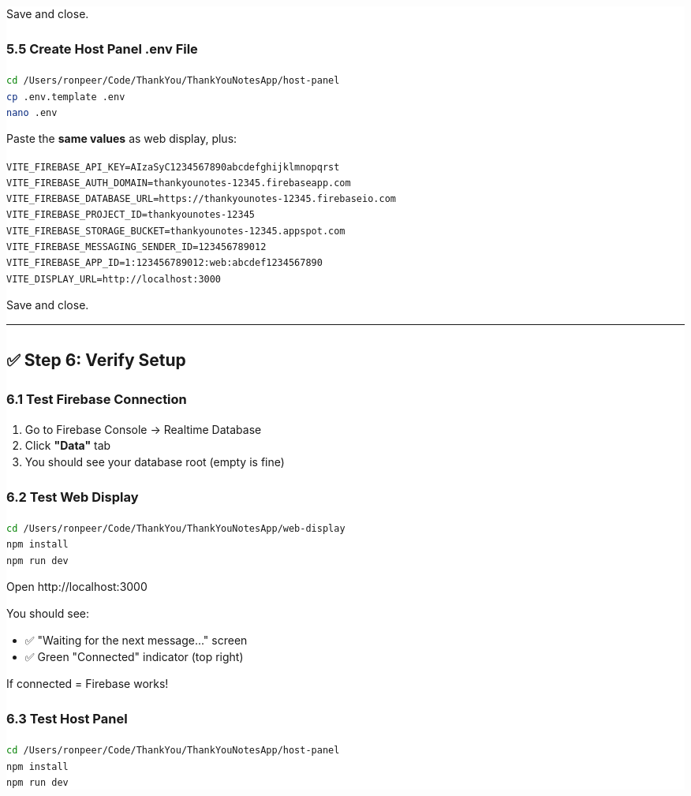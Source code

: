 Save and close.

### 5.5 Create Host Panel .env File

```bash
cd /Users/ronpeer/Code/ThankYou/ThankYouNotesApp/host-panel
cp .env.template .env
nano .env
```

Paste the **same values** as web display, plus:

```env
VITE_FIREBASE_API_KEY=AIzaSyC1234567890abcdefghijklmnopqrst
VITE_FIREBASE_AUTH_DOMAIN=thankyounotes-12345.firebaseapp.com
VITE_FIREBASE_DATABASE_URL=https://thankyounotes-12345.firebaseio.com
VITE_FIREBASE_PROJECT_ID=thankyounotes-12345
VITE_FIREBASE_STORAGE_BUCKET=thankyounotes-12345.appspot.com
VITE_FIREBASE_MESSAGING_SENDER_ID=123456789012
VITE_FIREBASE_APP_ID=1:123456789012:web:abcdef1234567890
VITE_DISPLAY_URL=http://localhost:3000
```

Save and close.

---

## ✅ Step 6: Verify Setup

### 6.1 Test Firebase Connection

1. Go to Firebase Console → Realtime Database
2. Click **"Data"** tab
3. You should see your database root (empty is fine)

### 6.2 Test Web Display

```bash
cd /Users/ronpeer/Code/ThankYou/ThankYouNotesApp/web-display
npm install
npm run dev
```

Open http://localhost:3000

You should see:
- ✅ "Waiting for the next message..." screen
- ✅ Green "Connected" indicator (top right)

If connected = Firebase works!

### 6.3 Test Host Panel

```bash
cd /Users/ronpeer/Code/ThankYou/ThankYouNotesApp/host-panel
npm install
npm run dev
```
